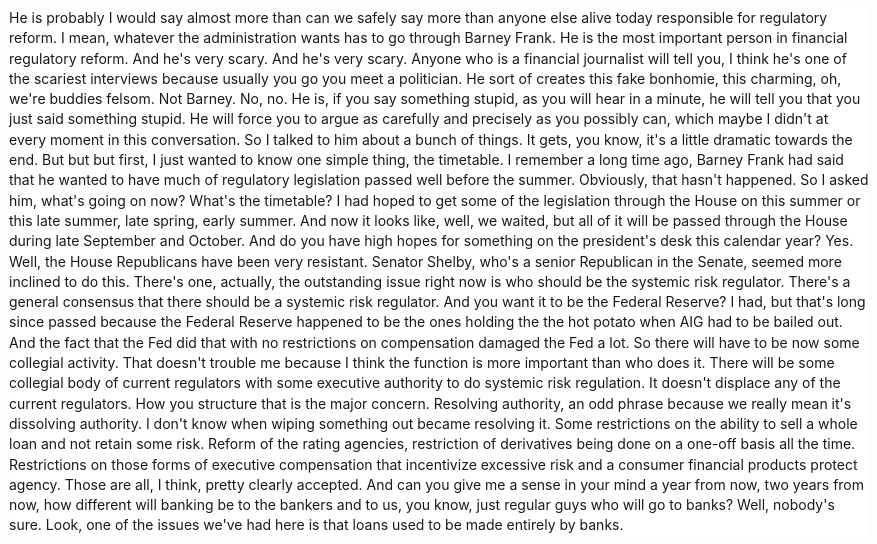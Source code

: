 He is probably I would say almost more than can we safely say more than
anyone else alive today responsible for regulatory reform.
I mean, whatever the administration wants has to go through Barney Frank.
He is the most important person in financial regulatory reform.
And he's very scary. And he's very scary.
Anyone who is a financial journalist will tell you, I think he's one of
the scariest interviews because usually you go you meet a politician.
He sort of creates this fake bonhomie, this charming, oh, we're buddies
felsom. Not Barney.
No, no. He is, if you say something stupid, as you will hear in a
minute, he will tell you that you just said something stupid.
He will force you to argue as carefully and precisely as you possibly
can, which maybe I didn't at every moment in this conversation.
So I talked to him about a bunch of things.
It gets, you know, it's a little dramatic towards the end.
But but but first, I just wanted to know one simple thing, the
timetable. I remember a long time ago, Barney Frank had said that he
wanted to have much of regulatory legislation passed well before the
summer. Obviously, that hasn't happened.
So I asked him, what's going on now?
What's the timetable?
I had hoped to get some of the legislation through the House on
this summer or this late summer, late spring, early summer.
And now it looks like, well, we waited, but all of it will be
passed through the House during late September and October.
And do you have high hopes for something on the president's desk
this calendar year?
Yes. Well, the House Republicans have been very resistant.
Senator Shelby, who's a senior Republican in the Senate, seemed
more inclined to do this.
There's one, actually, the outstanding issue right now is who
should be the systemic risk regulator.
There's a general consensus that there should be a systemic risk
regulator. And you want it to be the Federal Reserve?
I had, but that's long since passed because the Federal
Reserve happened to be the ones holding the the hot potato when
AIG had to be bailed out.
And the fact that the Fed did that with no restrictions on
compensation damaged the Fed a lot.
So there will have to be now some collegial activity.
That doesn't trouble me because I think the function is more
important than who does it.
There will be some collegial body of current regulators with
some executive authority to do systemic risk regulation.
It doesn't displace any of the current regulators.
How you structure that is the major concern.
Resolving authority, an odd phrase because we really mean
it's dissolving authority.
I don't know when wiping something out became resolving
it. Some restrictions on the ability to sell a whole loan
and not retain some risk.
Reform of the rating agencies, restriction of
derivatives being done on a one-off basis all the time.
Restrictions on those forms of executive compensation that
incentivize excessive risk and a consumer financial products
protect agency.
Those are all, I think, pretty clearly accepted.
And can you give me a sense in your mind a year from
now, two years from now, how different will banking be to
the bankers and to us, you know, just regular guys who
will go to banks?
Well, nobody's sure.
Look, one of the issues we've had here is that loans used
to be made entirely by banks.